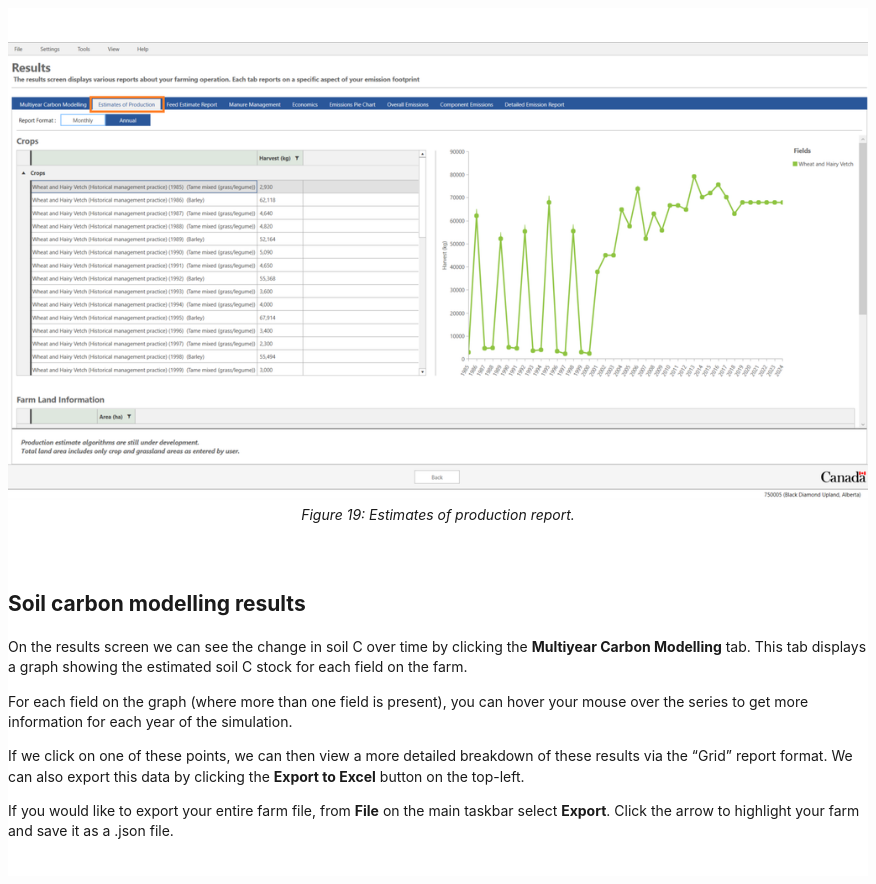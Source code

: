 <br>

<p align="center">
    <img src="../../Images/PoultryGuide/en/Figure19_Revised.png" alt="Figure 19" width="950"/>
    <br>
    <em>Figure 19: Estimates of production report.</em>
</p> 

<br>

## Soil carbon modelling results

On the results screen we can see the change in soil C over time by clicking the **Multiyear Carbon Modelling** tab. This tab displays a graph showing the estimated soil C stock for each field on the farm.

For each field on the graph (where more than one field is present), you can hover your mouse over the series to get more information for each year of the simulation.

If we click on one of these points, we can then view a more detailed breakdown of these results via the “Grid” report format. We can also export this data by clicking the **Export to Excel** button on the top-left.

If you would like to export your entire farm file, from **File** on the main taskbar select **Export**. Click the arrow to highlight your farm and save it as a .json file.

<br>

<p align="center">